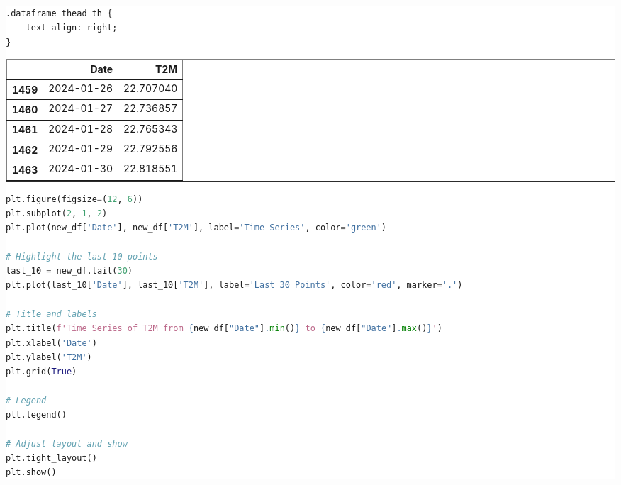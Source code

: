     .dataframe thead th {
        text-align: right;
    }
</style>
<table border="1" class="dataframe">
  <thead>
    <tr style="text-align: right;">
      <th></th>
      <th>Date</th>
      <th>T2M</th>
    </tr>
  </thead>
  <tbody>
    <tr>
      <th>1459</th>
      <td>2024-01-26</td>
      <td>22.707040</td>
    </tr>
    <tr>
      <th>1460</th>
      <td>2024-01-27</td>
      <td>22.736857</td>
    </tr>
    <tr>
      <th>1461</th>
      <td>2024-01-28</td>
      <td>22.765343</td>
    </tr>
    <tr>
      <th>1462</th>
      <td>2024-01-29</td>
      <td>22.792556</td>
    </tr>
    <tr>
      <th>1463</th>
      <td>2024-01-30</td>
      <td>22.818551</td>
    </tr>
  </tbody>
</table>
</div>




```python
plt.figure(figsize=(12, 6))
plt.subplot(2, 1, 2)
plt.plot(new_df['Date'], new_df['T2M'], label='Time Series', color='green')

# Highlight the last 10 points
last_10 = new_df.tail(30)
plt.plot(last_10['Date'], last_10['T2M'], label='Last 30 Points', color='red', marker='.')

# Title and labels
plt.title(f'Time Series of T2M from {new_df["Date"].min()} to {new_df["Date"].max()}')
plt.xlabel('Date')
plt.ylabel('T2M')
plt.grid(True)

# Legend
plt.legend()

# Adjust layout and show
plt.tight_layout()
plt.show()
```